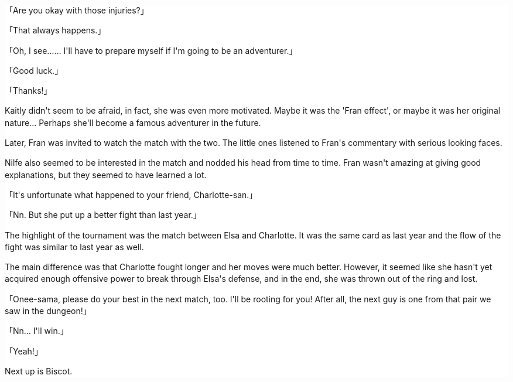 <p>「Are you okay with those injuries?」</p>
<p>「That always happens.」</p>
<p>「Oh, I see…… I'll have to prepare myself if I'm going to be an adventurer.」</p>
<p>「Good luck.」</p>
<p>「Thanks!」</p>

<p>Kaitly didn't seem to be afraid, in fact, she was even more motivated. Maybe it was the 'Fran effect', or maybe it was her original nature… Perhaps she'll become a famous adventurer in the future.</p>

<p>Later, Fran was invited to watch the match with the two. The little ones listened to Fran's commentary with serious looking faces.</p>

<p>Nilfe also seemed to be interested in the match and nodded his head from time to time. Fran wasn't amazing at giving good explanations, but they seemed to have learned a lot.</p>

<p>「It's unfortunate what happened to your friend, Charlotte-san.」</p>
<p>「Nn. But she put up a better fight than last year.」</p>

<p>The highlight of the tournament was the match between Elsa and Charlotte. It was the same card as last year and the flow of the fight was similar to last year as well.</p>

<p>The main difference was that Charlotte fought longer and her moves were much better. However, it seemed like she hasn't yet acquired enough offensive power to break through Elsa's defense, and in the end, she was thrown out of the ring and lost.</p>

<p>「Onee-sama, please do your best in the next match, too. I'll be rooting for you! After all, the next guy is one from that pair we saw in the dungeon!」</p>
<p>「Nn… I'll win.」</p>
<p>「Yeah!」</p>

<p>Next up is Biscot.</p>




